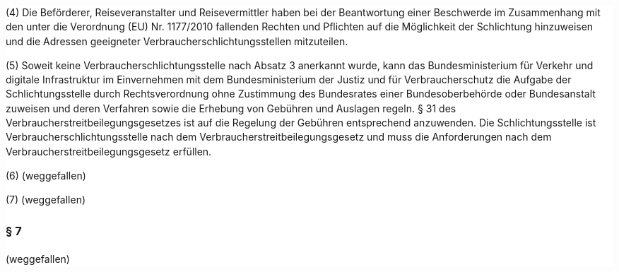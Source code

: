 </div>

<div class="jurAbsatz">

(4) Die Beförderer, Reiseveranstalter und Reisevermittler haben bei der
Beantwortung einer Beschwerde im Zusammenhang mit den unter die
Verordnung (EU) Nr. 1177/2010 fallenden Rechten und Pflichten auf die
Möglichkeit der Schlichtung hinzuweisen und die Adressen geeigneter
Verbraucherschlichtungsstellen mitzuteilen.

</div>

<div class="jurAbsatz">

(5) Soweit keine Verbraucherschlichtungsstelle nach Absatz 3 anerkannt
wurde, kann das Bundesministerium für Verkehr und digitale Infrastruktur
im Einvernehmen mit dem Bundesministerium der Justiz und für
Verbraucherschutz die Aufgabe der Schlichtungsstelle durch
Rechtsverordnung ohne Zustimmung des Bundesrates einer Bundesoberbehörde
oder Bundesanstalt zuweisen und deren Verfahren sowie die Erhebung von
Gebühren und Auslagen regeln. § 31 des
Verbraucherstreitbeilegungsgesetzes ist auf die Regelung der Gebühren
entsprechend anzuwenden. Die Schlichtungsstelle ist
Verbraucherschlichtungsstelle nach dem Verbraucherstreitbeilegungsgesetz
und muss die Anforderungen nach dem Verbraucherstreitbeilegungsgesetz
erfüllen.

</div>

<div class="jurAbsatz">

(6) (weggefallen)

</div>

<div class="jurAbsatz">

(7) (weggefallen)

</div>

</div>

</div>

</div>

<span id="BJNR245410012BJNE000704123.html"></span>

### § 7  
(weggefallen)

<div>

<div class="jnhtml">

<div>

</div>
